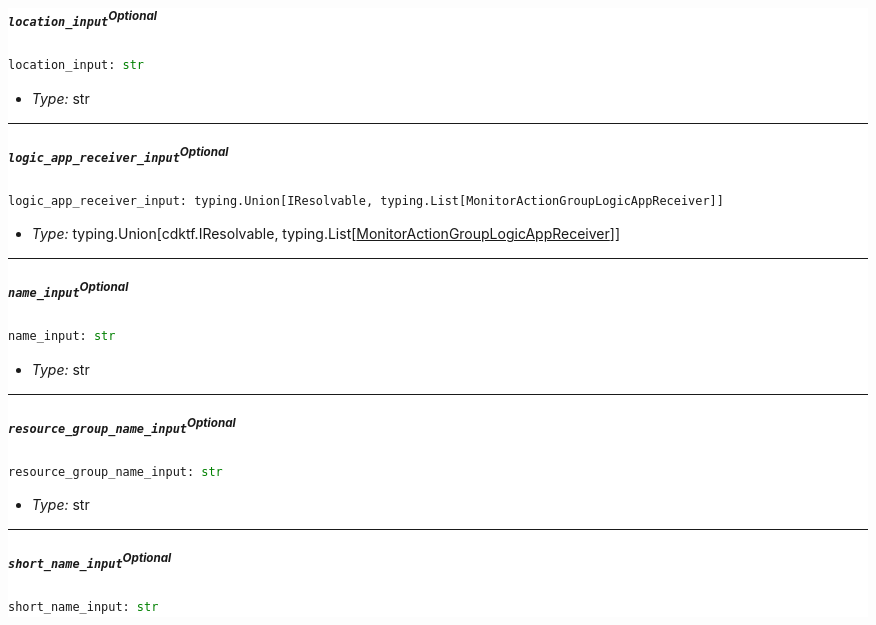 
##### `location_input`<sup>Optional</sup> <a name="location_input" id="@cdktf/provider-azurerm.monitorActionGroup.MonitorActionGroup.property.locationInput"></a>

```python
location_input: str
```

- *Type:* str

---

##### `logic_app_receiver_input`<sup>Optional</sup> <a name="logic_app_receiver_input" id="@cdktf/provider-azurerm.monitorActionGroup.MonitorActionGroup.property.logicAppReceiverInput"></a>

```python
logic_app_receiver_input: typing.Union[IResolvable, typing.List[MonitorActionGroupLogicAppReceiver]]
```

- *Type:* typing.Union[cdktf.IResolvable, typing.List[<a href="#@cdktf/provider-azurerm.monitorActionGroup.MonitorActionGroupLogicAppReceiver">MonitorActionGroupLogicAppReceiver</a>]]

---

##### `name_input`<sup>Optional</sup> <a name="name_input" id="@cdktf/provider-azurerm.monitorActionGroup.MonitorActionGroup.property.nameInput"></a>

```python
name_input: str
```

- *Type:* str

---

##### `resource_group_name_input`<sup>Optional</sup> <a name="resource_group_name_input" id="@cdktf/provider-azurerm.monitorActionGroup.MonitorActionGroup.property.resourceGroupNameInput"></a>

```python
resource_group_name_input: str
```

- *Type:* str

---

##### `short_name_input`<sup>Optional</sup> <a name="short_name_input" id="@cdktf/provider-azurerm.monitorActionGroup.MonitorActionGroup.property.shortNameInput"></a>

```python
short_name_input: str
```
